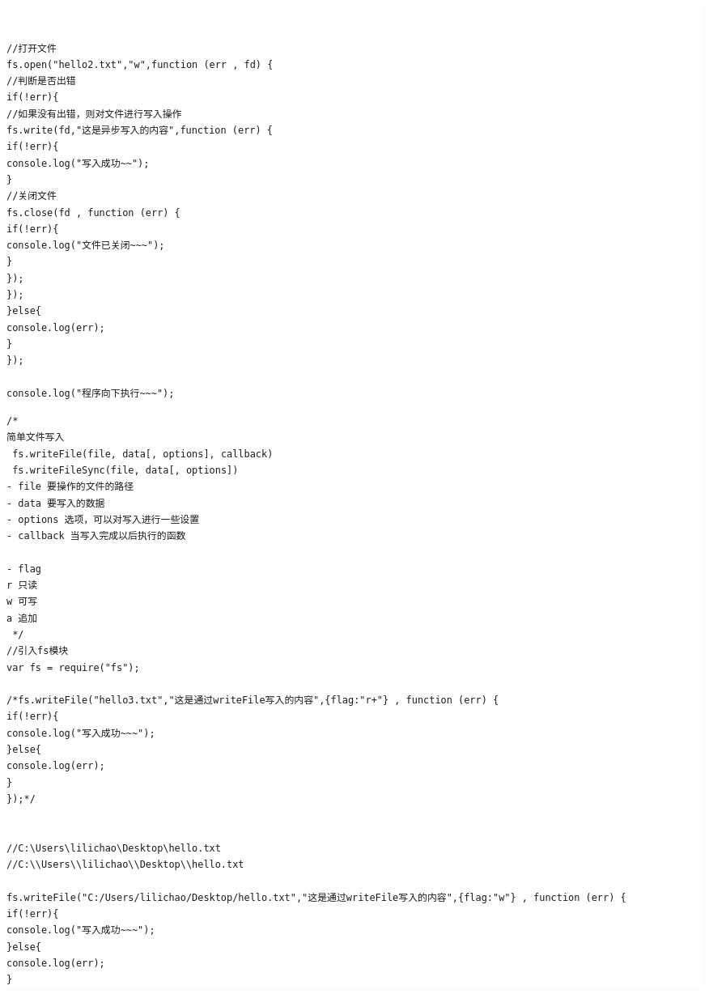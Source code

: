 ```


//打开文件
fs.open("hello2.txt","w",function (err , fd) {
//判断是否出错
if(!err){
//如果没有出错，则对文件进行写入操作
fs.write(fd,"这是异步写入的内容",function (err) {
if(!err){
console.log("写入成功~~");
}
//关闭文件
fs.close(fd , function (err) {
if(!err){
console.log("文件已关闭~~~");
}
});
});
}else{
console.log(err);
}
});

console.log("程序向下执行~~~");

```

```
/*
简单文件写入
 fs.writeFile(file, data[, options], callback)
 fs.writeFileSync(file, data[, options])
- file 要操作的文件的路径
- data 要写入的数据
- options 选项，可以对写入进行一些设置
- callback 当写入完成以后执行的函数

- flag
r 只读
w 可写
a 追加
 */
//引入fs模块
var fs = require("fs");

/*fs.writeFile("hello3.txt","这是通过writeFile写入的内容",{flag:"r+"} , function (err) {
if(!err){
console.log("写入成功~~~");
}else{
console.log(err);
}
});*/


//C:\Users\lilichao\Desktop\hello.txt
//C:\\Users\\lilichao\\Desktop\\hello.txt

fs.writeFile("C:/Users/lilichao/Desktop/hello.txt","这是通过writeFile写入的内容",{flag:"w"} , function (err) {
if(!err){
console.log("写入成功~~~");
}else{
console.log(err);
}
```